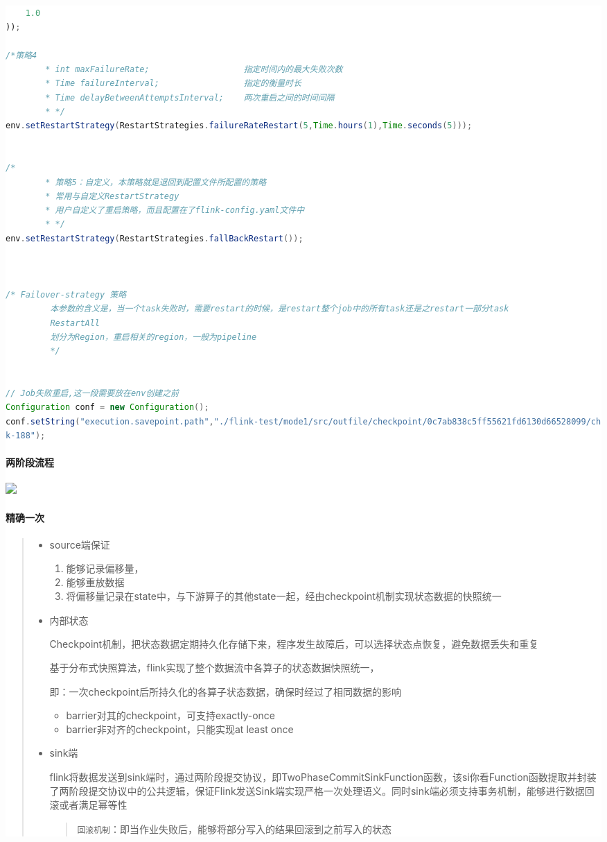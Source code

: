```java
    1.0
));

/*策略4
        * int maxFailureRate;                   指定时间内的最大失败次数
        * Time failureInterval;                 指定的衡量时长
        * Time delayBetweenAttemptsInterval;    两次重启之间的时间间隔
        * */
env.setRestartStrategy(RestartStrategies.failureRateRestart(5,Time.hours(1),Time.seconds(5)));


/*
        * 策略5：自定义，本策略就是退回到配置文件所配置的策略
        * 常用与自定义RestartStrategy
        * 用户自定义了重启策略，而且配置在了flink-config.yaml文件中
        * */
env.setRestartStrategy(RestartStrategies.fallBackRestart());



/* Failover-strategy 策略
         本参数的含义是，当一个task失败时，需要restart的时候，是restart整个job中的所有task还是之restart一部分task
         RestartAll
         划分为Region，重启相关的region，一般为pipeline
         */


// Job失败重启,这一段需要放在env创建之前
Configuration conf = new Configuration();
conf.setString("execution.savepoint.path","./flink-test/mode1/src/outfile/checkpoint/0c7ab838c5ff55621fd6130d66528099/chk-188");

```

#### 两阶段流程

![](C:\Users\49584\Desktop\Java\picture\checkpoint两阶段流程.png)

#### 精确一次

> - source端保证
>
>     1. 能够记录偏移量，
>     2. 能够重放数据
>     3. 将偏移量记录在state中，与下游算子的其他state一起，经由checkpoint机制实现状态数据的快照统一
>
> - 内部状态
>
>     Checkpoint机制，把状态数据定期持久化存储下来，程序发生故障后，可以选择状态点恢复，避免数据丢失和重复
>
>     基于分布式快照算法，flink实现了整个数据流中各算子的状态数据快照统一，
>
>     即：一次checkpoint后所持久化的各算子状态数据，确保时经过了相同数据的影响
>
>     - barrier对其的checkpoint，可支持exactly-once
>     - barrier非对齐的checkpoint，只能实现at least once
>
> - sink端
>
>     flink将数据发送到sink端时，通过两阶段提交协议，即TwoPhaseCommitSinkFunction函数，该si你看Function函数提取并封装了两阶段提交协议中的公共逻辑，保证Flink发送Sink端实现严格一次处理语义。同时sink端必须支持事务机制，能够进行数据回滚或者满足幂等性
>
>     > `回滚机制`：即当作业失败后，能够将部分写入的结果回滚到之前写入的状态